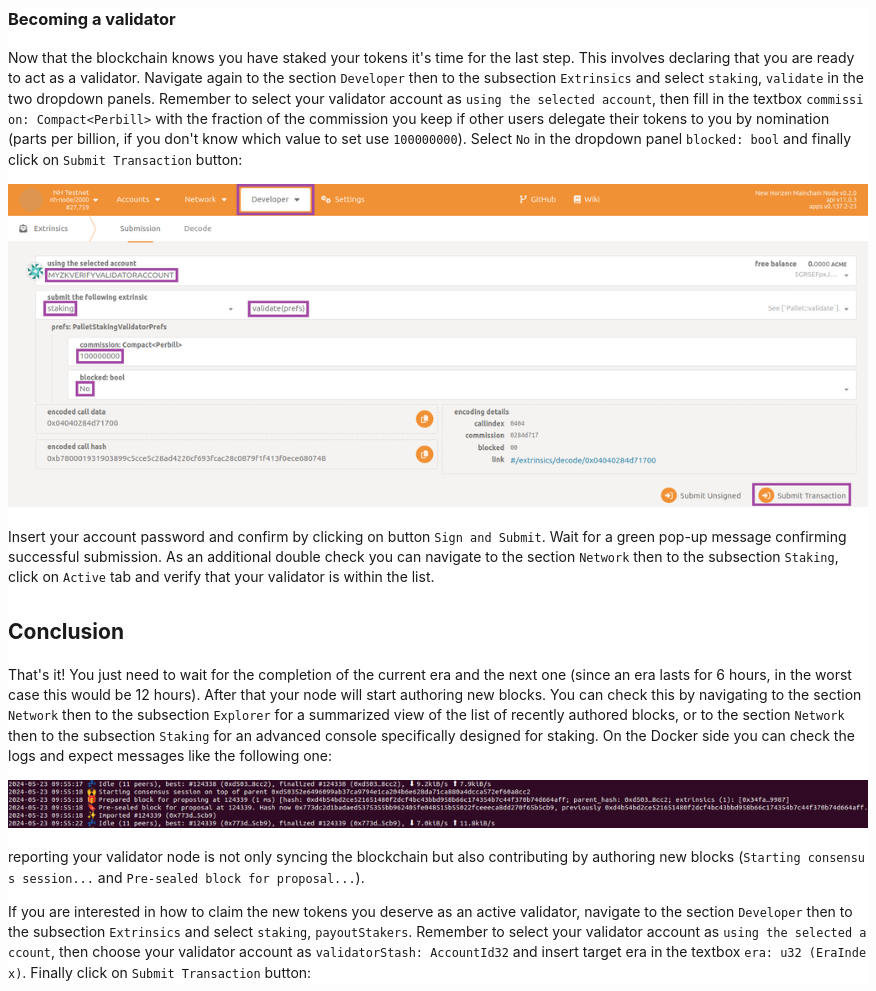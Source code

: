 ### Becoming a validator

Now that the blockchain knows you have staked your tokens it's time for the last step.  This involves declaring that you are ready to act as a validator. Navigate again to the section `Developer` then to the subsection `Extrinsics` and select `staking`, `validate` in the two dropdown panels. Remember to select your validator account as `using the selected account`, then fill in the textbox `commission: Compact<Perbill>` with the fraction of the commission you keep if other users delegate their tokens to you by nomination (parts per billion, if you don't know which value to set use `100000000`).  Select `No` in the dropdown panel `blocked: bool` and finally click on `Submit Transaction` button:

![alt_text](./img/polkadotjs_staking_validate.png)

Insert your account password and confirm by clicking on button `Sign and Submit`. Wait for a green pop-up message confirming successful submission. As an additional double check you can navigate to the section `Network` then to the subsection `Staking`, click on `Active` tab and verify that your validator is within the list.

## Conclusion

That's it! You just need to wait for the completion of the current era and the next one (since an era lasts for 6 hours, in the worst case this would be 12 hours).  After that your node will start authoring new blocks. You can check this by navigating to the section `Network` then to the subsection `Explorer` for a summarized view of the list of recently authored blocks, or to the section `Network` then to the subsection `Staking` for an advanced console specifically designed for staking. On the Docker side you can check the logs and expect messages like the following one:

![alt_text](./img/node_authoring.png)

reporting your validator node is not only syncing the blockchain but also contributing by authoring new blocks (`Starting consensus session...` and `Pre-sealed block for proposal...`).

If you are interested in how to claim the new tokens you deserve as an active validator, navigate to the section `Developer` then to the subsection `Extrinsics` and select `staking`, `payoutStakers`.  Remember to select your validator account as `using the selected account`, then choose your validator account as `validatorStash: AccountId32` and insert target era in the textbox `era: u32 (EraIndex)`.  Finally click on `Submit Transaction` button:
